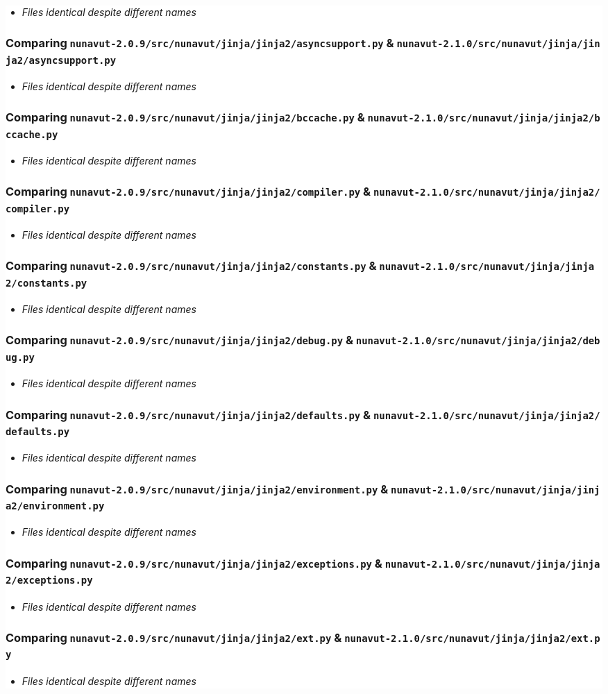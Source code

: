  * *Files identical despite different names*

### Comparing `nunavut-2.0.9/src/nunavut/jinja/jinja2/asyncsupport.py` & `nunavut-2.1.0/src/nunavut/jinja/jinja2/asyncsupport.py`

 * *Files identical despite different names*

### Comparing `nunavut-2.0.9/src/nunavut/jinja/jinja2/bccache.py` & `nunavut-2.1.0/src/nunavut/jinja/jinja2/bccache.py`

 * *Files identical despite different names*

### Comparing `nunavut-2.0.9/src/nunavut/jinja/jinja2/compiler.py` & `nunavut-2.1.0/src/nunavut/jinja/jinja2/compiler.py`

 * *Files identical despite different names*

### Comparing `nunavut-2.0.9/src/nunavut/jinja/jinja2/constants.py` & `nunavut-2.1.0/src/nunavut/jinja/jinja2/constants.py`

 * *Files identical despite different names*

### Comparing `nunavut-2.0.9/src/nunavut/jinja/jinja2/debug.py` & `nunavut-2.1.0/src/nunavut/jinja/jinja2/debug.py`

 * *Files identical despite different names*

### Comparing `nunavut-2.0.9/src/nunavut/jinja/jinja2/defaults.py` & `nunavut-2.1.0/src/nunavut/jinja/jinja2/defaults.py`

 * *Files identical despite different names*

### Comparing `nunavut-2.0.9/src/nunavut/jinja/jinja2/environment.py` & `nunavut-2.1.0/src/nunavut/jinja/jinja2/environment.py`

 * *Files identical despite different names*

### Comparing `nunavut-2.0.9/src/nunavut/jinja/jinja2/exceptions.py` & `nunavut-2.1.0/src/nunavut/jinja/jinja2/exceptions.py`

 * *Files identical despite different names*

### Comparing `nunavut-2.0.9/src/nunavut/jinja/jinja2/ext.py` & `nunavut-2.1.0/src/nunavut/jinja/jinja2/ext.py`

 * *Files identical despite different names*
